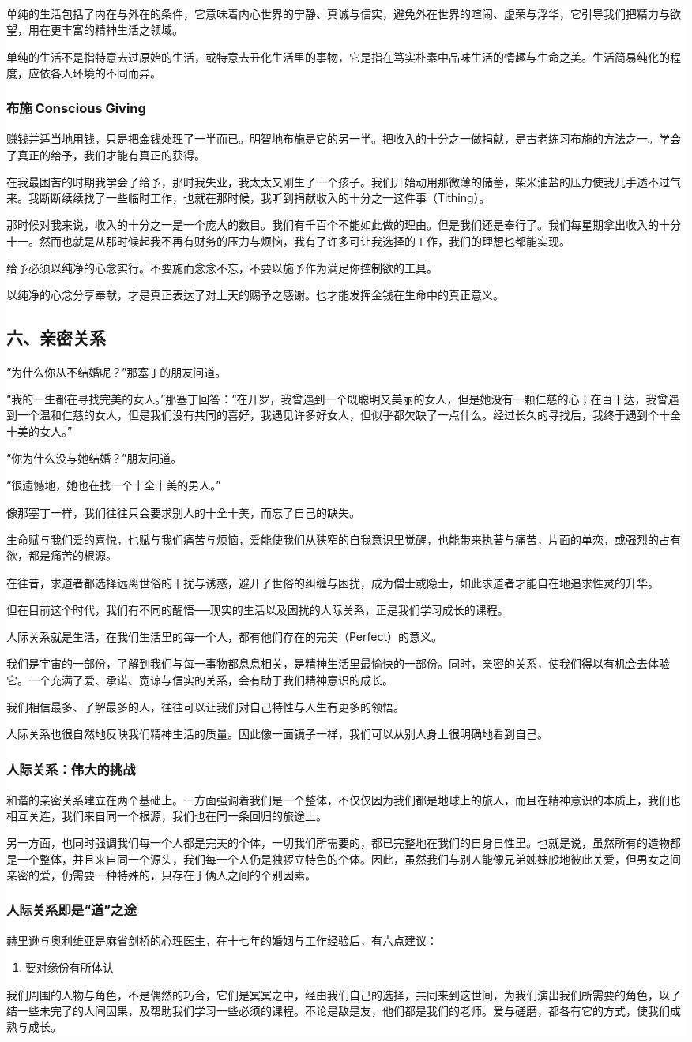 单纯的生活包括了内在与外在的条件，它意味着内心世界的宁静、真诚与信实，避免外在世界的喧闹、虚荣与浮华，它引导我们把精力与欲望，用在更丰富的精神生活之领域。

单纯的生活不是指特意去过原始的生活，或特意去丑化生活里的事物，它是指在笃实朴素中品味生活的情趣与生命之美。生活简易纯化的程度，应依各人环境的不同而异。

### 布施 Conscious Giving

赚钱并适当地用钱，只是把金钱处理了一半而已。明智地布施是它的另一半。把收入的十分之一做捐献，是古老练习布施的方法之一。学会了真正的给予，我们才能有真正的获得。

在我最困苦的时期我学会了给予，那时我失业，我太太又刚生了一个孩子。我们开始动用那微薄的储蓄，柴米油盐的压力使我几手透不过气来。我断断续续找了一些临时工作，也就在那时候，我听到捐献收入的十分之一这件事（Tithing）。

那时候对我来说，收入的十分之一是一个庞大的数目。我们有千百个不能如此做的理由。但是我们还是奉行了。我们每星期拿出收入的十分十一。然而也就是从那时候起我不再有财务的压力与烦恼，我有了许多可让我选择的工作，我们的理想也都能实现。

给予必须以纯净的心念实行。不要施而念念不忘，不要以施予作为满足你控制欲的工具。

以纯净的心念分享奉献，才是真正表达了对上天的赐予之感谢。也才能发挥金钱在生命中的真正意义。

## 六、亲密关系

“为什么你从不结婚呢？”那塞丁的朋友问道。

“我的一生都在寻找完美的女人。”那塞丁回答：“在开罗，我曾遇到一个既聪明又美丽的女人，但是她没有一颗仁慈的心；在百干达，我曾遇到一个温和仁慈的女人，但是我们没有共同的喜好，我遇见许多好女人，但似乎都欠缺了一点什么。经过长久的寻找后，我终于遇到个十全十美的女人。”

“你为什么没与她结婚？”朋友问道。

“很遗憾地，她也在找一个十全十美的男人。”

像那塞丁一样，我们往往只会要求别人的十全十美，而忘了自己的缺失。

生命赋与我们爱的喜悦，也赋与我们痛苦与烦恼，爱能使我们从狭窄的自我意识里觉醒，也能带来执著与痛苦，片面的单恋，或强烈的占有欲，都是痛苦的根源。

在往昔，求道者都选择远离世俗的干扰与诱惑，避开了世俗的纠缠与困扰，成为僧士或隐士，如此求道者才能自在地追求性灵的升华。

但在目前这个时代，我们有不同的醒悟──现实的生活以及困扰的人际关系，正是我们学习成长的课程。

人际关系就是生活，在我们生活里的每一个人，都有他们存在的完美（Perfect）的意义。

我们是宇宙的一部份，了解到我们与每一事物都息息相关，是精神生活里最愉快的一部份。同时，亲密的关系，使我们得以有机会去体验它。一个充满了爱、承诺、宽谅与信实的关系，会有助于我们精神意识的成长。

我们相信最多、了解最多的人，往往可以让我们对自己特性与人生有更多的领悟。

人际关系也很自然地反映我们精神生活的质量。因此像一面镜子一样，我们可以从别人身上很明确地看到自己。

### 人际关系：伟大的挑战

和谐的亲密关系建立在两个基础上。一方面强调着我们是一个整体，不仅仅因为我们都是地球上的旅人，而且在精神意识的本质上，我们也相互关连，我们来自同一个根源，我们也在同一条回归的旅途上。

另一方面，也同时强调我们每一个人都是完美的个体，一切我们所需要的，都已完整地在我们的自身自性里。也就是说，虽然所有的造物都是一个整体，并且来自同一个源头，我们每一个人仍是独猡立特色的个体。因此，虽然我们与别人能像兄弟姊妹般地彼此关爱，但男女之间亲密的爱，仍需要一种特殊的，只存在于俩人之间的个别因素。

### 人际关系即是“道”之途

赫里逊与奥利维亚是麻省剑桥的心理医生，在十七年的婚姻与工作经验后，有六点建议：

1. 要对缘份有所体认

我们周围的人物与角色，不是偶然的巧合，它们是冥冥之中，经由我们自己的选择，共同来到这世间，为我们演出我们所需要的角色，以了结一些未完了的人间因果，及帮助我们学习一些必须的课程。不论是敌是友，他们都是我们的老师。爱与磋磨，都各有它的方式，使我们成熟与成长。
